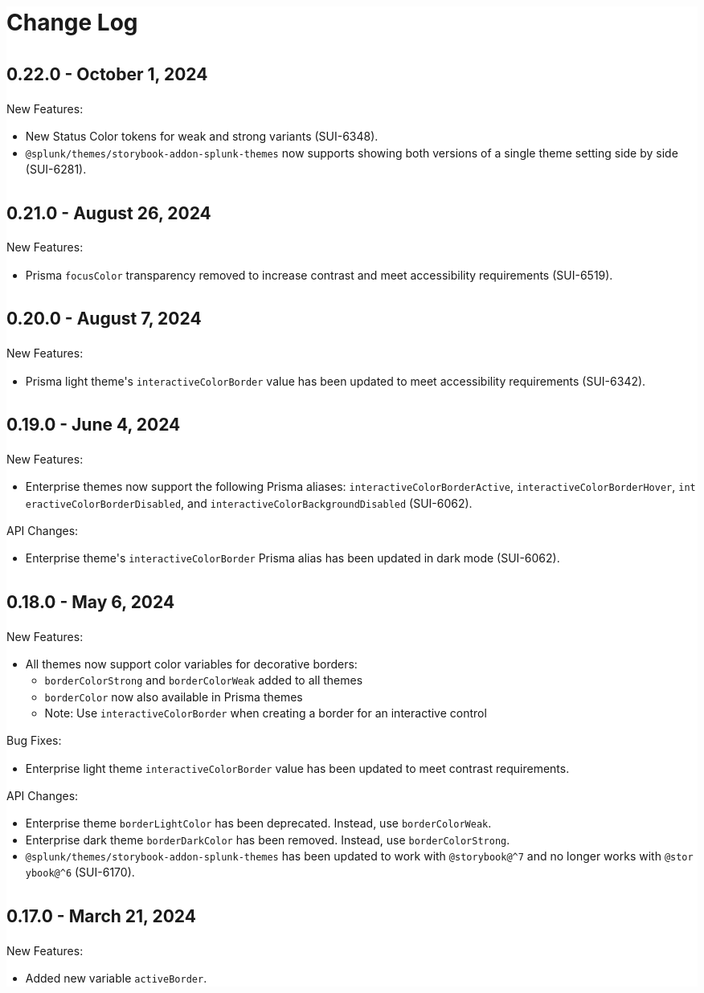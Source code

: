 Change Log
============

0.22.0 - October 1, 2024
----------
New Features:
* New Status Color tokens for weak and strong variants (SUI-6348).
* `@splunk/themes/storybook-addon-splunk-themes` now supports showing both versions of a single theme setting side by side (SUI-6281).

0.21.0 - August 26, 2024
----------
New Features:
* Prisma `focusColor` transparency removed to increase contrast and meet accessibility requirements (SUI-6519).

0.20.0 - August 7, 2024
----------
New Features:
* Prisma light theme's `interactiveColorBorder` value has been updated to meet accessibility requirements (SUI-6342).

0.19.0 - June 4, 2024
----------
New Features:
* Enterprise themes now support the following Prisma aliases: `interactiveColorBorderActive`, `interactiveColorBorderHover`, `interactiveColorBorderDisabled`, and `interactiveColorBackgroundDisabled` (SUI-6062).

API Changes:
* Enterprise theme's `interactiveColorBorder` Prisma alias has been updated in dark mode (SUI-6062).

0.18.0 - May 6, 2024
----------
New Features:

* All themes now support color variables for decorative borders:
  * `borderColorStrong` and `borderColorWeak` added to all themes
  * `borderColor` now also available in Prisma themes
  * Note: Use `interactiveColorBorder` when creating a border for an interactive control

Bug Fixes:
* Enterprise light theme `interactiveColorBorder` value has been updated to meet contrast requirements.

API Changes:
* Enterprise theme `borderLightColor` has been deprecated. Instead, use `borderColorWeak`.
* Enterprise dark theme `borderDarkColor` has been removed. Instead, use `borderColorStrong`.
* `@splunk/themes/storybook-addon-splunk-themes` has been updated to work with `@storybook@^7` and no longer works with `@storybook@^6` (SUI-6170).

0.17.0 - March 21, 2024
----------
New Features:
* Added new variable `activeBorder`.
